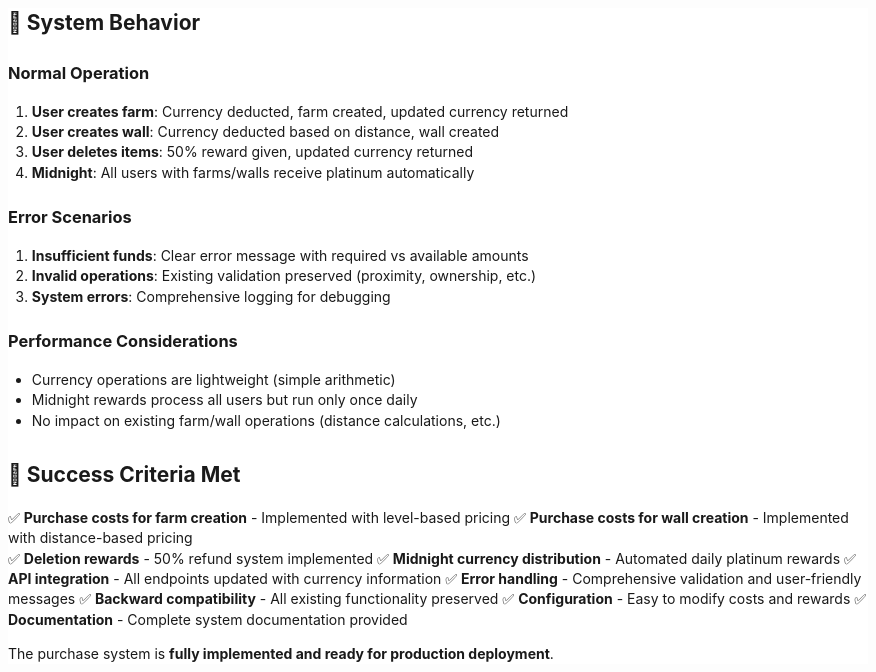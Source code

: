 ## 🔮 System Behavior

### Normal Operation
1. **User creates farm**: Currency deducted, farm created, updated currency returned
2. **User creates wall**: Currency deducted based on distance, wall created
3. **User deletes items**: 50% reward given, updated currency returned
4. **Midnight**: All users with farms/walls receive platinum automatically

### Error Scenarios
1. **Insufficient funds**: Clear error message with required vs available amounts
2. **Invalid operations**: Existing validation preserved (proximity, ownership, etc.)
3. **System errors**: Comprehensive logging for debugging

### Performance Considerations
- Currency operations are lightweight (simple arithmetic)
- Midnight rewards process all users but run only once daily
- No impact on existing farm/wall operations (distance calculations, etc.)

## 🎯 Success Criteria Met

✅ **Purchase costs for farm creation** - Implemented with level-based pricing
✅ **Purchase costs for wall creation** - Implemented with distance-based pricing  
✅ **Deletion rewards** - 50% refund system implemented
✅ **Midnight currency distribution** - Automated daily platinum rewards
✅ **API integration** - All endpoints updated with currency information
✅ **Error handling** - Comprehensive validation and user-friendly messages
✅ **Backward compatibility** - All existing functionality preserved
✅ **Configuration** - Easy to modify costs and rewards
✅ **Documentation** - Complete system documentation provided

The purchase system is **fully implemented and ready for production deployment**.